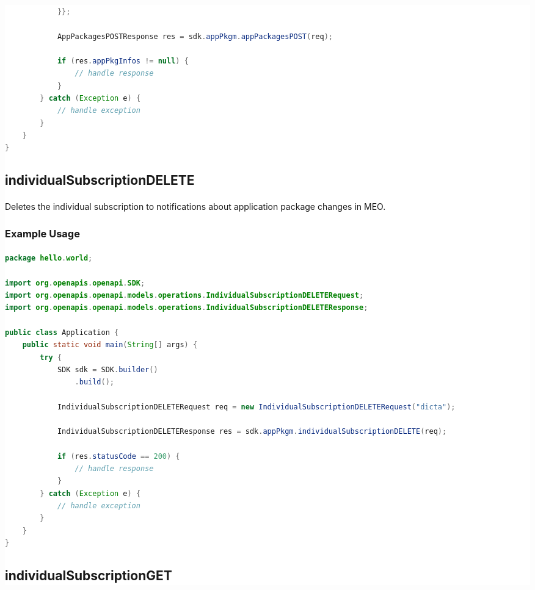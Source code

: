 ```java
            }};            

            AppPackagesPOSTResponse res = sdk.appPkgm.appPackagesPOST(req);

            if (res.appPkgInfos != null) {
                // handle response
            }
        } catch (Exception e) {
            // handle exception
        }
    }
}
```

## individualSubscriptionDELETE

Deletes the individual subscription to notifications about application package changes in MEO.

### Example Usage

```java
package hello.world;

import org.openapis.openapi.SDK;
import org.openapis.openapi.models.operations.IndividualSubscriptionDELETERequest;
import org.openapis.openapi.models.operations.IndividualSubscriptionDELETEResponse;

public class Application {
    public static void main(String[] args) {
        try {
            SDK sdk = SDK.builder()
                .build();

            IndividualSubscriptionDELETERequest req = new IndividualSubscriptionDELETERequest("dicta");            

            IndividualSubscriptionDELETEResponse res = sdk.appPkgm.individualSubscriptionDELETE(req);

            if (res.statusCode == 200) {
                // handle response
            }
        } catch (Exception e) {
            // handle exception
        }
    }
}
```

## individualSubscriptionGET
